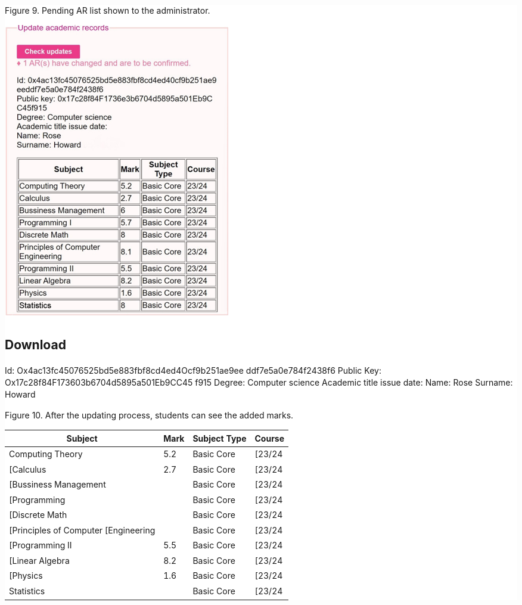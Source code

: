 Figure 9. Pending AR list shown to the administrator.

![Image](img/imagem_14.png)

## Download

Id: Ox4ac13fc45076525bd5e883fbf8cd4ed4Ocf9b251ae9ee ddf7e5a0e784f2438f6 Public Key: Ox17c28f84F173603b6704d5895a501Eb9CC45 f915 Degree: Computer science Academic title issue date: Name: Rose Surname: Howard

Figure 10. After the updating process, students can see the added marks.

| Subject                              | Mark   | Subject Type   | Course   |
|--------------------------------------|--------|----------------|----------|
| Computing Theory                     | 5.2    | Basic Core     | [23/24   |
| [Calculus                            | 2.7    | Basic Core     | [23/24   |
| [Bussiness Management                |        | Basic Core     | [23/24   |
| [Programming                         |        | Basic Core     | [23/24   |
| [Discrete Math                       |        | Basic Core     | [23/24   |
| [Principles of Computer [Engineering |        | Basic Core     | [23/24   |
| [Programming II                      | 5.5    | Basic Core     | [23/24   |
| [Linear Algebra                      | 8.2    | Basic Core     | [23/24   |
| [Physics                             | 1.6    | Basic Core     | [23/24   |
| Statistics                           |        | Basic Core     | [23/24   |
